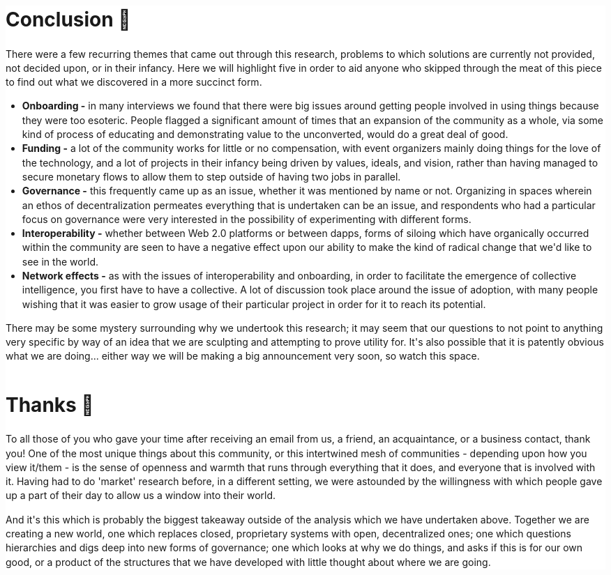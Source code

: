 # Conclusion 🥠

There were a few recurring themes that came out through this research,
problems to which solutions are currently not provided, not decided upon, or
in their infancy. Here we will highlight five in order to aid anyone who
skipped through the meat of this piece to find out what we discovered in a
more succinct form.

  * **Onboarding -** in many interviews we found that there were big issues around getting people involved in using things because they were too esoteric. People flagged a significant amount of times that an expansion of the community as a whole, via some kind of process of educating and demonstrating value to the unconverted, would do a great deal of good.
  * **Funding -** a lot of the community works for little or no compensation, with event organizers mainly doing things for the love of the technology, and a lot of projects in their infancy being driven by values, ideals, and vision, rather than having managed to secure monetary flows to allow them to step outside of having two jobs in parallel.
  * **Governance -** this frequently came up as an issue, whether it was mentioned by name or not. Organizing in spaces wherein an ethos of decentralization permeates everything that is undertaken can be an issue, and respondents who had a particular focus on governance were very interested in the possibility of experimenting with different forms.
  * **Interoperability -** whether between Web 2.0 platforms or between dapps, forms of siloing which have organically occurred within the community are seen to have a negative effect upon our ability to make the kind of radical change that we'd like to see in the world.
  * **Network effects -** as with the issues of interoperability and onboarding, in order to facilitate the emergence of collective intelligence, you first have to have a collective. A lot of discussion took place around the issue of adoption, with many people wishing that it was easier to grow usage of their particular project in order for it to reach its potential.

There may be some mystery surrounding why we undertook this research; it may
seem that our questions to not point to anything very specific by way of an
idea that we are sculpting and attempting to prove utility for. It's also
possible that it is patently obvious what we are doing... either way we will
be making a big announcement very soon, so watch this space.

# Thanks 🙏

To all those of you who gave your time after receiving an email from us, a
friend, an acquaintance, or a business contact, thank you! One of the most
unique things about this community, or this intertwined mesh of communities -
depending upon how you view it/them - is the sense of openness and warmth that
runs through everything that it does, and everyone that is involved with it.
Having had to do 'market' research before, in a different setting, we were
astounded by the willingness with which people gave up a part of their day to
allow us a window into their world.

And it's this which is probably the biggest takeaway outside of the analysis
which we have undertaken above. Together we are creating a new world, one
which replaces closed, proprietary systems with open, decentralized ones; one
which questions hierarchies and digs deep into new forms of governance; one
which looks at why we do things, and asks if this is for our own good, or a
product of the structures that we have developed with little thought about
where we are going.
